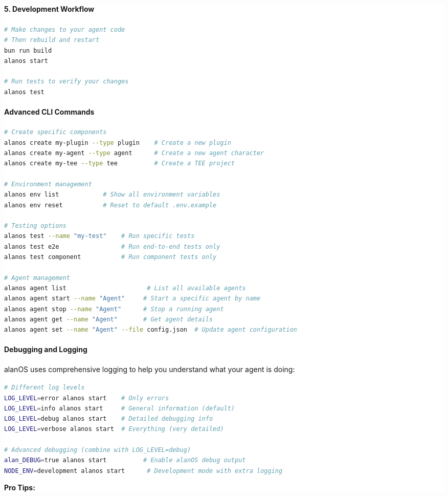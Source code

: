 #### 5. Development Workflow

```bash
# Make changes to your agent code
# Then rebuild and restart
bun run build
alanos start

# Run tests to verify your changes
alanos test
```

#### Advanced CLI Commands

```bash
# Create specific components
alanos create my-plugin --type plugin    # Create a new plugin
alanos create my-agent --type agent      # Create a new agent character
alanos create my-tee --type tee          # Create a TEE project

# Environment management
alanos env list            # Show all environment variables
alanos env reset           # Reset to default .env.example

# Testing options
alanos test --name "my-test"    # Run specific tests
alanos test e2e                 # Run end-to-end tests only
alanos test component           # Run component tests only

# Agent management
alanos agent list                      # List all available agents
alanos agent start --name "Agent"     # Start a specific agent by name
alanos agent stop --name "Agent"      # Stop a running agent
alanos agent get --name "Agent"       # Get agent details
alanos agent set --name "Agent" --file config.json  # Update agent configuration
```

#### Debugging and Logging

alanOS uses comprehensive logging to help you understand what your agent is doing:

```bash
# Different log levels
LOG_LEVEL=error alanos start    # Only errors
LOG_LEVEL=info alanos start     # General information (default)
LOG_LEVEL=debug alanos start    # Detailed debugging info
LOG_LEVEL=verbose alanos start  # Everything (very detailed)

# Advanced debugging (combine with LOG_LEVEL=debug)
alan_DEBUG=true alanos start          # Enable alanOS debug output
NODE_ENV=development alanos start      # Development mode with extra logging
```

**Pro Tips:**
